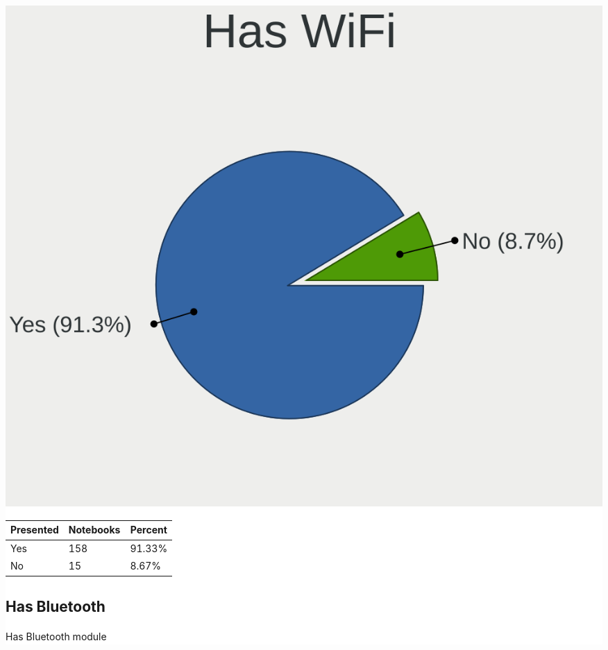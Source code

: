 ![Has WiFi](./images/pie_chart_bsd/node_has_wifi.svg)


| Presented | Notebooks | Percent |
|-----------|-----------|---------|
| Yes       | 158       | 91.33%  |
| No        | 15        | 8.67%   |

Has Bluetooth
-------------

Has Bluetooth module
